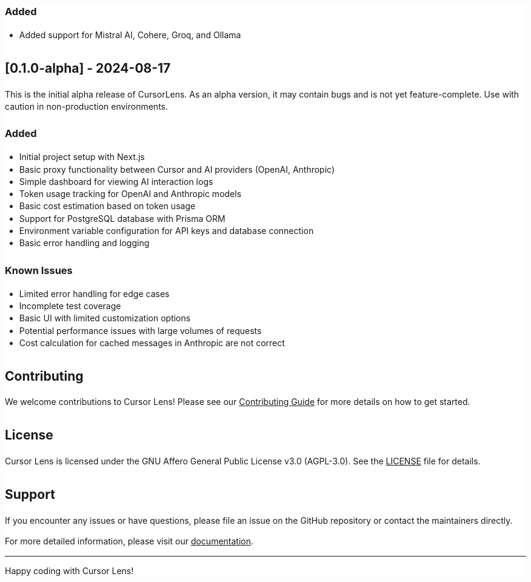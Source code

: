 ### Added

- Added support for Mistral AI, Cohere, Groq, and Ollama

## [0.1.0-alpha] - 2024-08-17

This is the initial alpha release of CursorLens. As an alpha version, it may contain bugs and is not yet feature-complete. Use with caution in non-production environments.

### Added

- Initial project setup with Next.js
- Basic proxy functionality between Cursor and AI providers (OpenAI, Anthropic)
- Simple dashboard for viewing AI interaction logs
- Token usage tracking for OpenAI and Anthropic models
- Basic cost estimation based on token usage
- Support for PostgreSQL database with Prisma ORM
- Environment variable configuration for API keys and database connection
- Basic error handling and logging

### Known Issues

- Limited error handling for edge cases
- Incomplete test coverage
- Basic UI with limited customization options
- Potential performance issues with large volumes of requests
- Cost calculation for cached messages in Anthropic are not correct

## Contributing

We welcome contributions to Cursor Lens! Please see our [Contributing Guide](CONTRIBUTING.md) for more details on how to get started.

## License

Cursor Lens is licensed under the GNU Affero General Public License v3.0 (AGPL-3.0). See the [LICENSE](LICENSE) file for details.

## Support

If you encounter any issues or have questions, please file an issue on the GitHub repository or contact the maintainers directly.

For more detailed information, please visit our [documentation](https://www.cursorlens.com/docs/project/introduction).


---

Happy coding with Cursor Lens!
